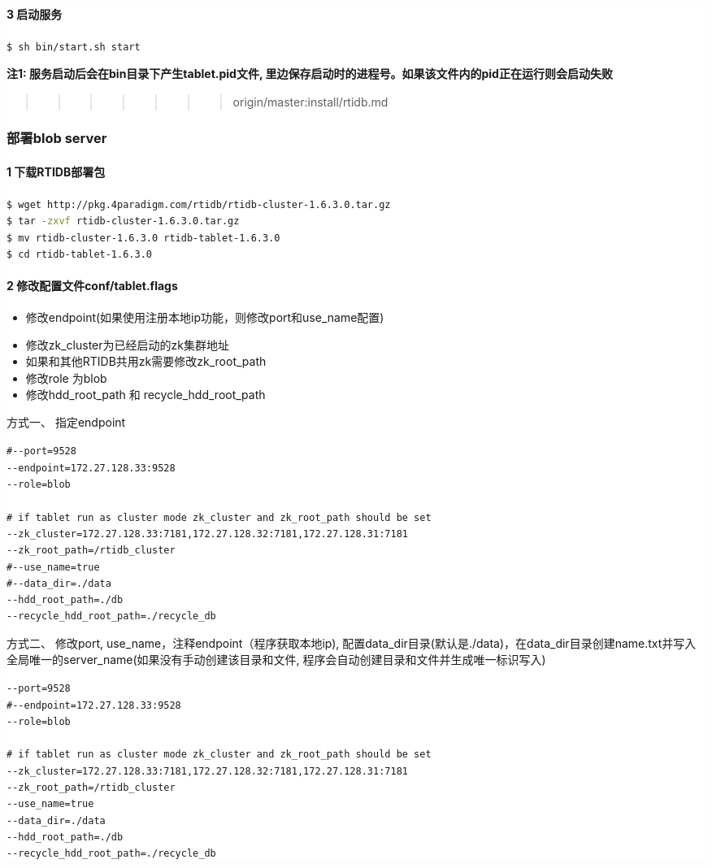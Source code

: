 #### 3 启动服务

```bash
$ sh bin/start.sh start
```

**注1: 服务启动后会在bin目录下产生tablet.pid文件, 里边保存启动时的进程号。如果该文件内的pid正在运行则会启动失败**

>>>>>>> origin/master:install/rtidb.md
### 部署blob server

#### 1 下载RTIDB部署包

```bash
$ wget http://pkg.4paradigm.com/rtidb/rtidb-cluster-1.6.3.0.tar.gz
$ tar -zxvf rtidb-cluster-1.6.3.0.tar.gz
$ mv rtidb-cluster-1.6.3.0 rtidb-tablet-1.6.3.0
$ cd rtidb-tablet-1.6.3.0
```

#### 2 修改配置文件conf/tablet.flags

* 修改endpoint(如果使用注册本地ip功能，则修改port和use_name配置)
- 修改zk\_cluster为已经启动的zk集群地址
- 如果和其他RTIDB共用zk需要修改zk\_root\_path
- 修改role 为blob
- 修改hdd_root_path 和 recycle_hdd_root_path

方式一、 指定endpoint
```asciidoc
#--port=9528
--endpoint=172.27.128.33:9528
--role=blob

# if tablet run as cluster mode zk_cluster and zk_root_path should be set
--zk_cluster=172.27.128.33:7181,172.27.128.32:7181,172.27.128.31:7181
--zk_root_path=/rtidb_cluster
#--use_name=true
#--data_dir=./data
--hdd_root_path=./db
--recycle_hdd_root_path=./recycle_db
```
方式二、 修改port, use_name，注释endpoint（程序获取本地ip), 配置data_dir目录(默认是./data)，在data_dir目录创建name.txt并写入全局唯一的server_name(如果没有手动创建该目录和文件, 程序会自动创建目录和文件并生成唯一标识写入)

```
--port=9528
#--endpoint=172.27.128.33:9528
--role=blob

# if tablet run as cluster mode zk_cluster and zk_root_path should be set
--zk_cluster=172.27.128.33:7181,172.27.128.32:7181,172.27.128.31:7181
--zk_root_path=/rtidb_cluster
--use_name=true
--data_dir=./data
--hdd_root_path=./db
--recycle_hdd_root_path=./recycle_db
```
